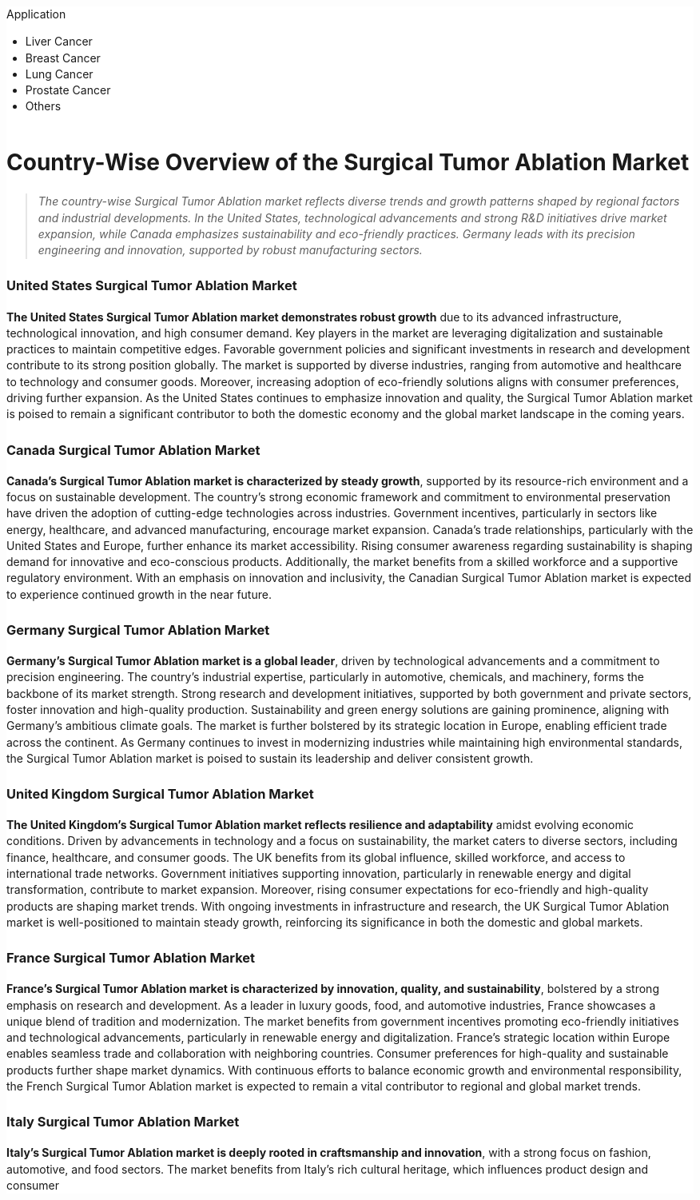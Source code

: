 Application</h3><ul><li>Liver Cancer</li><li>Breast Cancer</li><li>Lung Cancer</li><li>Prostate Cancer</li><li>Others</li></ul><h1><span class="">Country-Wise Overview of the Surgical Tumor Ablation Market<br /></span></h1><blockquote><p><em><span class="">The country-wise Surgical Tumor Ablation market reflects diverse trends and growth patterns shaped by regional factors and industrial developments. In the United States, technological advancements and strong R&amp;D initiatives drive market expansion, while Canada emphasizes sustainability and eco-friendly practices. Germany leads with its precision engineering and innovation, supported by robust manufacturing sectors.</span></em></p></blockquote><h3><strong>United States Surgical Tumor Ablation Market</strong></h3><p><strong>The United States Surgical Tumor Ablation market demonstrates robust growth</strong> due to its advanced infrastructure, technological innovation, and high consumer demand. Key players in the market are leveraging digitalization and sustainable practices to maintain competitive edges. Favorable government policies and significant investments in research and development contribute to its strong position globally. The market is supported by diverse industries, ranging from automotive and healthcare to technology and consumer goods. Moreover, increasing adoption of eco-friendly solutions aligns with consumer preferences, driving further expansion. As the United States continues to emphasize innovation and quality, the Surgical Tumor Ablation market is poised to remain a significant contributor to both the domestic economy and the global market landscape in the coming years.</p><h3><strong>Canada Surgical Tumor Ablation Market</strong></h3><p><strong>Canada&rsquo;s Surgical Tumor Ablation market is characterized by steady growth</strong>, supported by its resource-rich environment and a focus on sustainable development. The country&rsquo;s strong economic framework and commitment to environmental preservation have driven the adoption of cutting-edge technologies across industries. Government incentives, particularly in sectors like energy, healthcare, and advanced manufacturing, encourage market expansion. Canada&rsquo;s trade relationships, particularly with the United States and Europe, further enhance its market accessibility. Rising consumer awareness regarding sustainability is shaping demand for innovative and eco-conscious products. Additionally, the market benefits from a skilled workforce and a supportive regulatory environment. With an emphasis on innovation and inclusivity, the Canadian Surgical Tumor Ablation market is expected to experience continued growth in the near future.</p><h3><strong>Germany Surgical Tumor Ablation Market</strong></h3><p><strong>Germany&rsquo;s Surgical Tumor Ablation market is a global leader</strong>, driven by technological advancements and a commitment to precision engineering. The country&rsquo;s industrial expertise, particularly in automotive, chemicals, and machinery, forms the backbone of its market strength. Strong research and development initiatives, supported by both government and private sectors, foster innovation and high-quality production. Sustainability and green energy solutions are gaining prominence, aligning with Germany&rsquo;s ambitious climate goals. The market is further bolstered by its strategic location in Europe, enabling efficient trade across the continent. As Germany continues to invest in modernizing industries while maintaining high environmental standards, the Surgical Tumor Ablation market is poised to sustain its leadership and deliver consistent growth.</p><h3><strong>United Kingdom Surgical Tumor Ablation Market</strong></h3><p><strong>The United Kingdom&rsquo;s Surgical Tumor Ablation market reflects resilience and adaptability</strong> amidst evolving economic conditions. Driven by advancements in technology and a focus on sustainability, the market caters to diverse sectors, including finance, healthcare, and consumer goods. The UK benefits from its global influence, skilled workforce, and access to international trade networks. Government initiatives supporting innovation, particularly in renewable energy and digital transformation, contribute to market expansion. Moreover, rising consumer expectations for eco-friendly and high-quality products are shaping market trends. With ongoing investments in infrastructure and research, the UK Surgical Tumor Ablation market is well-positioned to maintain steady growth, reinforcing its significance in both the domestic and global markets.</p><h3><strong>France Surgical Tumor Ablation Market</strong></h3><p><strong>France&rsquo;s Surgical Tumor Ablation market is characterized by innovation, quality, and sustainability</strong>, bolstered by a strong emphasis on research and development. As a leader in luxury goods, food, and automotive industries, France showcases a unique blend of tradition and modernization. The market benefits from government incentives promoting eco-friendly initiatives and technological advancements, particularly in renewable energy and digitalization. France&rsquo;s strategic location within Europe enables seamless trade and collaboration with neighboring countries. Consumer preferences for high-quality and sustainable products further shape market dynamics. With continuous efforts to balance economic growth and environmental responsibility, the French Surgical Tumor Ablation market is expected to remain a vital contributor to regional and global market trends.</p><h3><strong>Italy Surgical Tumor Ablation Market</strong></h3><p><strong>Italy&rsquo;s Surgical Tumor Ablation market is deeply rooted in craftsmanship and innovation</strong>, with a strong focus on fashion, automotive, and food sectors. The market benefits from Italy&rsquo;s rich cultural heritage, which influences product design and consumer